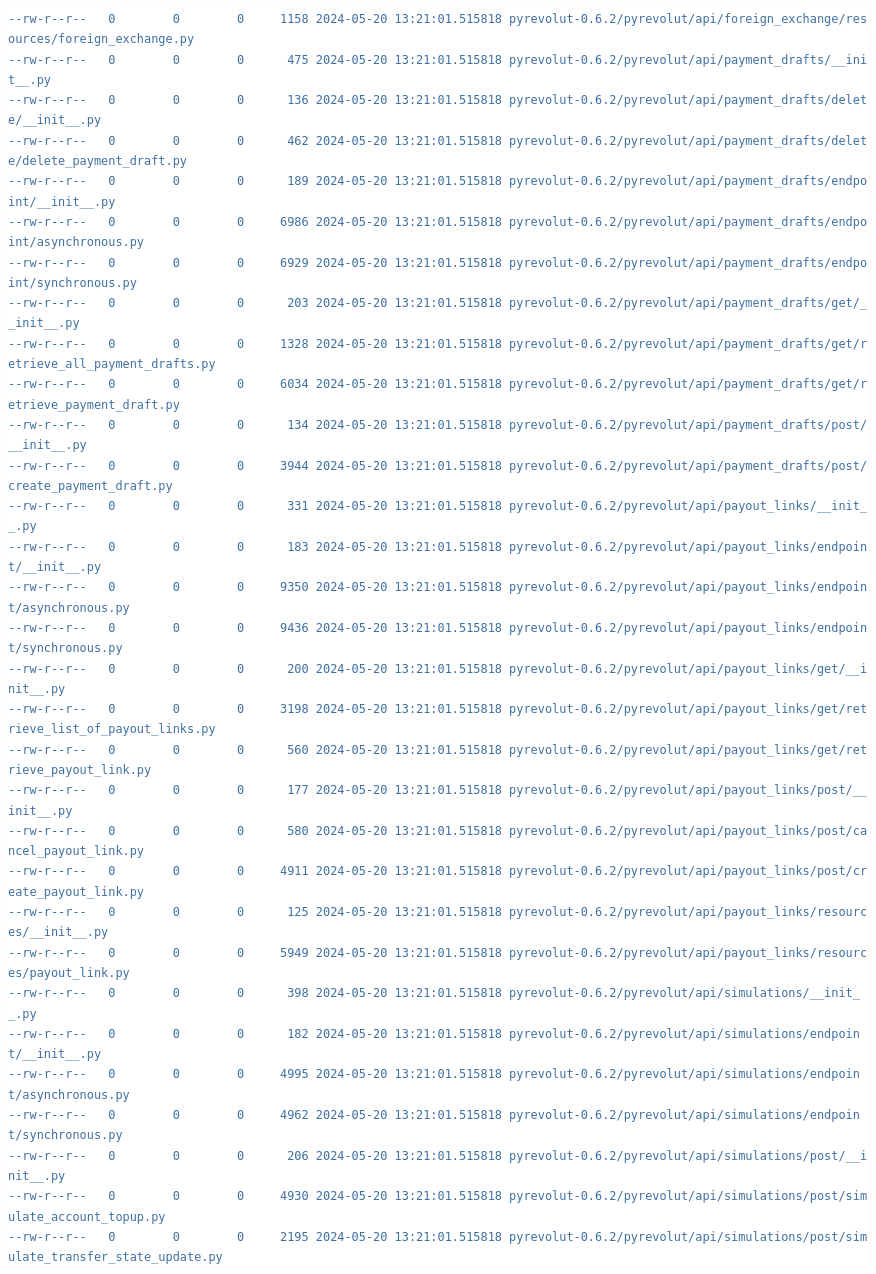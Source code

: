 ```diff
--rw-r--r--   0        0        0     1158 2024-05-20 13:21:01.515818 pyrevolut-0.6.2/pyrevolut/api/foreign_exchange/resources/foreign_exchange.py
--rw-r--r--   0        0        0      475 2024-05-20 13:21:01.515818 pyrevolut-0.6.2/pyrevolut/api/payment_drafts/__init__.py
--rw-r--r--   0        0        0      136 2024-05-20 13:21:01.515818 pyrevolut-0.6.2/pyrevolut/api/payment_drafts/delete/__init__.py
--rw-r--r--   0        0        0      462 2024-05-20 13:21:01.515818 pyrevolut-0.6.2/pyrevolut/api/payment_drafts/delete/delete_payment_draft.py
--rw-r--r--   0        0        0      189 2024-05-20 13:21:01.515818 pyrevolut-0.6.2/pyrevolut/api/payment_drafts/endpoint/__init__.py
--rw-r--r--   0        0        0     6986 2024-05-20 13:21:01.515818 pyrevolut-0.6.2/pyrevolut/api/payment_drafts/endpoint/asynchronous.py
--rw-r--r--   0        0        0     6929 2024-05-20 13:21:01.515818 pyrevolut-0.6.2/pyrevolut/api/payment_drafts/endpoint/synchronous.py
--rw-r--r--   0        0        0      203 2024-05-20 13:21:01.515818 pyrevolut-0.6.2/pyrevolut/api/payment_drafts/get/__init__.py
--rw-r--r--   0        0        0     1328 2024-05-20 13:21:01.515818 pyrevolut-0.6.2/pyrevolut/api/payment_drafts/get/retrieve_all_payment_drafts.py
--rw-r--r--   0        0        0     6034 2024-05-20 13:21:01.515818 pyrevolut-0.6.2/pyrevolut/api/payment_drafts/get/retrieve_payment_draft.py
--rw-r--r--   0        0        0      134 2024-05-20 13:21:01.515818 pyrevolut-0.6.2/pyrevolut/api/payment_drafts/post/__init__.py
--rw-r--r--   0        0        0     3944 2024-05-20 13:21:01.515818 pyrevolut-0.6.2/pyrevolut/api/payment_drafts/post/create_payment_draft.py
--rw-r--r--   0        0        0      331 2024-05-20 13:21:01.515818 pyrevolut-0.6.2/pyrevolut/api/payout_links/__init__.py
--rw-r--r--   0        0        0      183 2024-05-20 13:21:01.515818 pyrevolut-0.6.2/pyrevolut/api/payout_links/endpoint/__init__.py
--rw-r--r--   0        0        0     9350 2024-05-20 13:21:01.515818 pyrevolut-0.6.2/pyrevolut/api/payout_links/endpoint/asynchronous.py
--rw-r--r--   0        0        0     9436 2024-05-20 13:21:01.515818 pyrevolut-0.6.2/pyrevolut/api/payout_links/endpoint/synchronous.py
--rw-r--r--   0        0        0      200 2024-05-20 13:21:01.515818 pyrevolut-0.6.2/pyrevolut/api/payout_links/get/__init__.py
--rw-r--r--   0        0        0     3198 2024-05-20 13:21:01.515818 pyrevolut-0.6.2/pyrevolut/api/payout_links/get/retrieve_list_of_payout_links.py
--rw-r--r--   0        0        0      560 2024-05-20 13:21:01.515818 pyrevolut-0.6.2/pyrevolut/api/payout_links/get/retrieve_payout_link.py
--rw-r--r--   0        0        0      177 2024-05-20 13:21:01.515818 pyrevolut-0.6.2/pyrevolut/api/payout_links/post/__init__.py
--rw-r--r--   0        0        0      580 2024-05-20 13:21:01.515818 pyrevolut-0.6.2/pyrevolut/api/payout_links/post/cancel_payout_link.py
--rw-r--r--   0        0        0     4911 2024-05-20 13:21:01.515818 pyrevolut-0.6.2/pyrevolut/api/payout_links/post/create_payout_link.py
--rw-r--r--   0        0        0      125 2024-05-20 13:21:01.515818 pyrevolut-0.6.2/pyrevolut/api/payout_links/resources/__init__.py
--rw-r--r--   0        0        0     5949 2024-05-20 13:21:01.515818 pyrevolut-0.6.2/pyrevolut/api/payout_links/resources/payout_link.py
--rw-r--r--   0        0        0      398 2024-05-20 13:21:01.515818 pyrevolut-0.6.2/pyrevolut/api/simulations/__init__.py
--rw-r--r--   0        0        0      182 2024-05-20 13:21:01.515818 pyrevolut-0.6.2/pyrevolut/api/simulations/endpoint/__init__.py
--rw-r--r--   0        0        0     4995 2024-05-20 13:21:01.515818 pyrevolut-0.6.2/pyrevolut/api/simulations/endpoint/asynchronous.py
--rw-r--r--   0        0        0     4962 2024-05-20 13:21:01.515818 pyrevolut-0.6.2/pyrevolut/api/simulations/endpoint/synchronous.py
--rw-r--r--   0        0        0      206 2024-05-20 13:21:01.515818 pyrevolut-0.6.2/pyrevolut/api/simulations/post/__init__.py
--rw-r--r--   0        0        0     4930 2024-05-20 13:21:01.515818 pyrevolut-0.6.2/pyrevolut/api/simulations/post/simulate_account_topup.py
--rw-r--r--   0        0        0     2195 2024-05-20 13:21:01.515818 pyrevolut-0.6.2/pyrevolut/api/simulations/post/simulate_transfer_state_update.py
```
